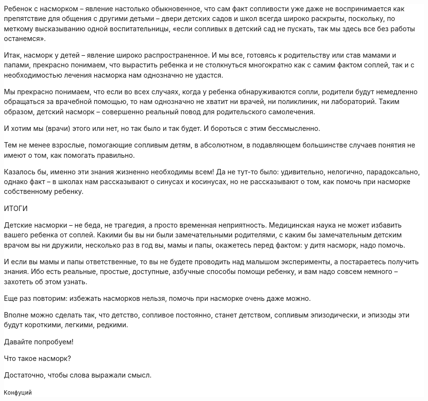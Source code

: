 Ребенок с насморком – явление настолько обыкновенное, что сам факт
сопливости уже даже не воспринимается как препятствие для общения с
другими детьми – двери детских садов и школ всегда широко раскрыты,
поскольку, по меткому высказыванию одной воспитательницы, «если сопливых
в детский сад не пускать, так мы здесь все без работы останемся».

Итак, насморк у детей – явление широко распространенное. И мы все,
готовясь к родительству или став мамами и папами, прекрасно понимаем,
что вырастить ребенка и не столкнуться многократно как с самим фактом
соплей, так и с необходимостью лечения насморка нам однозначно не
удастся.

Мы прекрасно понимаем, что если во всех случаях, когда у ребенка
обнаруживаются сопли, родители будут немедленно обращаться за врачебной
помощью, то нам однозначно не хватит ни врачей, ни поликлиник, ни
лабораторий. Таким образом, детский насморк – совершенно реальный повод
для родительского самолечения.

И хотим мы (врачи) этого или нет, но так было и так будет. И бороться с
этим бессмысленно.

Тем не менее взрослые, помогающие сопливым детям, в абсолютном, в
подавляющем большинстве случаев понятия не имеют о том, как помогать
правильно.

Казалось бы, именно эти знания жизненно необходимы всем! Да не тут-то
было: удивительно, нелогично, парадоксально, однако факт – в школах нам
рассказывают о синусах и косинусах, но не рассказывают о том, как помочь
при насморке собственному ребенку.

ИТОГИ

Детские насморки – не беда, не трагедия, а просто временная
неприятность. Медицинская наука не может избавить вашего ребенка от
соплей. Какими бы вы ни были замечательными родителями, с каким бы
замечательным детским врачом вы ни дружили, несколько раз в год вы, мамы
и папы, окажетесь перед фактом: у дитя насморк, надо помочь.

И если вы мамы и папы ответственные, то вы не будете проводить над
малышом эксперименты, а постараетесь получить знания. Ибо есть реальные,
простые, доступные, азбучные способы помощи ребенку, и вам надо совсем
немного – захотеть об этом узнать.

Еще раз повторим: избежать насморков нельзя, помочь при насморке очень
даже можно.

Вполне можно сделать так, что детство, сопливое постоянно, станет
детством, сопливым эпизодически, и эпизоды эти будут короткими, легкими,
редкими.

Давайте попробуем!

Что такое насморк?

Достаточно, чтобы слова выражали смысл.

    Конфуций
